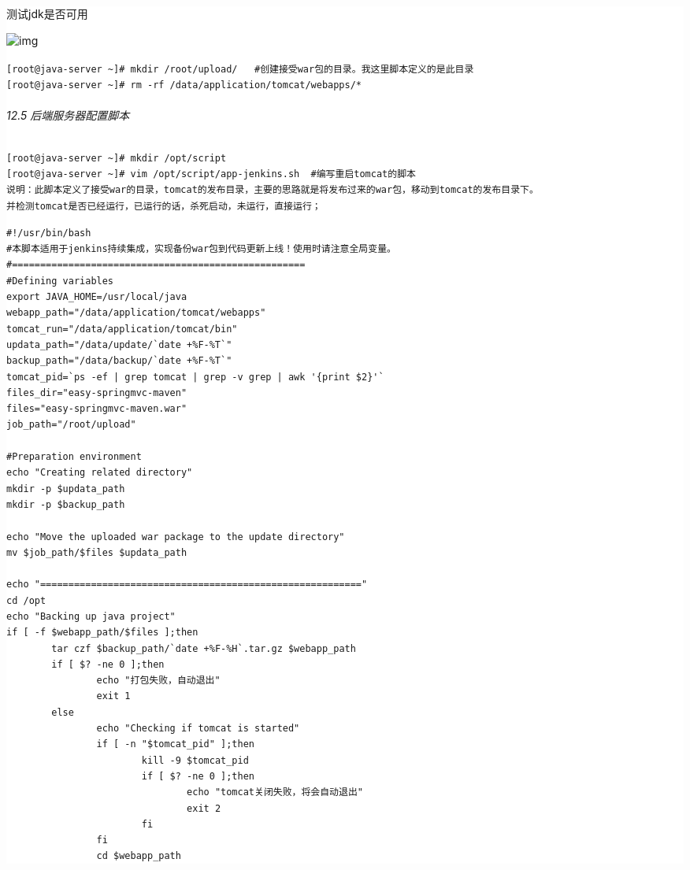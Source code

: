 

测试jdk是否可用



![img](https://youngfitfei.oss-cn-beijing.aliyuncs.com/img/image-20211019172005909.png)



```shell
[root@java-server ~]# mkdir /root/upload/   #创建接受war包的目录。我这里脚本定义的是此目录
[root@java-server ~]# rm -rf /data/application/tomcat/webapps/*
```



###### 12.5 后端服务器配置脚本



```plain
[root@java-server ~]# mkdir /opt/script
[root@java-server ~]# vim /opt/script/app-jenkins.sh  #编写重启tomcat的脚本
说明：此脚本定义了接受war的目录，tomcat的发布目录，主要的思路就是将发布过来的war包，移动到tomcat的发布目录下。
并检测tomcat是否已经运行，已运行的话，杀死启动，未运行，直接运行；
```



```shell
#!/usr/bin/bash
#本脚本适用于jenkins持续集成，实现备份war包到代码更新上线！使用时请注意全局变量。
#====================================================
#Defining variables
export JAVA_HOME=/usr/local/java
webapp_path="/data/application/tomcat/webapps"
tomcat_run="/data/application/tomcat/bin"
updata_path="/data/update/`date +%F-%T`"
backup_path="/data/backup/`date +%F-%T`"
tomcat_pid=`ps -ef | grep tomcat | grep -v grep | awk '{print $2}'`
files_dir="easy-springmvc-maven"
files="easy-springmvc-maven.war"
job_path="/root/upload"

#Preparation environment
echo "Creating related directory"
mkdir -p $updata_path
mkdir -p $backup_path

echo "Move the uploaded war package to the update directory"
mv $job_path/$files $updata_path

echo "========================================================="
cd /opt
echo "Backing up java project"
if [ -f $webapp_path/$files ];then
        tar czf $backup_path/`date +%F-%H`.tar.gz $webapp_path
        if [ $? -ne 0 ];then
                echo "打包失败，自动退出"
                exit 1
        else
                echo "Checking if tomcat is started"
                if [ -n "$tomcat_pid" ];then
                        kill -9 $tomcat_pid
                        if [ $? -ne 0 ];then
                                echo "tomcat关闭失败，将会自动退出"
                                exit 2
                        fi
                fi
                cd $webapp_path
```